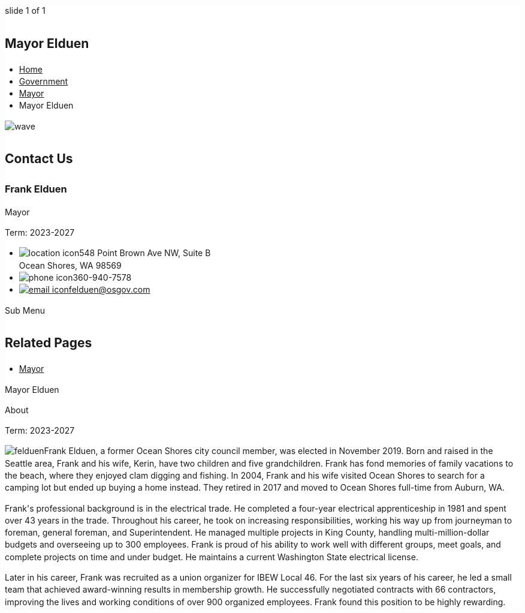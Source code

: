 slide 1 of 1

## Mayor Elduen

- [Home](https://www.osgov.com)
- [Government](https://www.osgov.com/government/index.php)
- [Mayor](https://www.osgov.com/government/mayor/index.php)
- Mayor Elduen

![wave](https://www.osgov.com/_assets_/images/aside-wave.png)

## Contact Us

### Frank Elduen

Mayor

Term: 2023-2027

- ![location icon](https://www.osgov.com/_assets_/images/location.png)548 Point Brown Ave NW, Suite B  
  Ocean Shores, WA 98569
- ![phone icon](https://www.osgov.com/_assets_/images/phone.png)360-940-7578
- [![email icon](https://www.osgov.com/_assets_/images/email.png)felduen@osgov.com](mailto:felduen@osgov.com)



Sub Menu

## Related Pages

- [Mayor](https://www.osgov.com/government/mayor/index.php)

Mayor Elduen

About

Term: 2023-2027 

![felduen](https://www.osgov.com/Mayor/felduen.jpg)Frank Elduen, a former Ocean Shores city council member, was elected in November 2019. Born and raised in the Seattle area, Frank and his wife, Kerin, have two children and five grandchildren. Frank has fond memories of family vacations to the beach, where they enjoyed clam digging and fishing. In 2004, Frank and his wife visited Ocean Shores to search for a camping lot but ended up buying a home instead. They retired in 2017 and moved to Ocean Shores full-time from Auburn, WA.

Frank's professional background is in the electrical trade. He completed a four-year electrical apprenticeship in 1981 and spent over 43 years in the trade. Throughout his career, he took on increasing responsibilities, working his way up from journeyman to foreman, general foreman, and Superintendent. He managed multiple projects in King County, handling multi-million-dollar budgets and overseeing up to 300 employees. Frank is proud of his ability to work well with different groups, meet goals, and complete projects on time and under budget. He maintains a current Washington State electrical license.

Later in his career, Frank was recruited as a union organizer for IBEW Local 46. For the last six years of his career, he led a small team that achieved award-winning results in membership growth. He successfully negotiated contracts with 66 contractors, improving the lives and working conditions of over 900 organized employees. Frank found this position to be highly rewarding.
